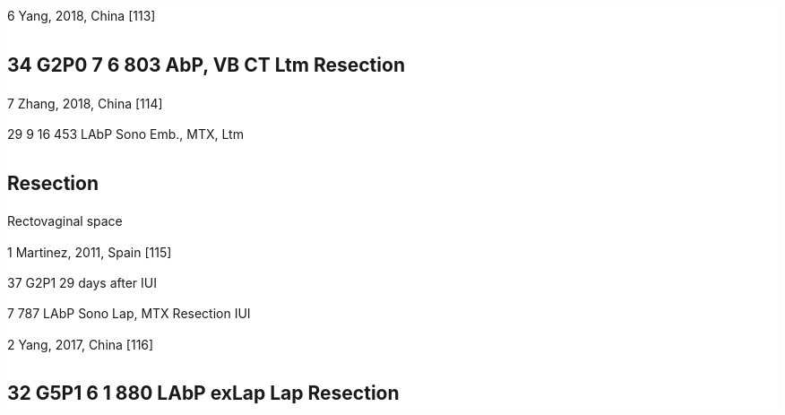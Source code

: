 6 
Yang, 2018, 
China [113] 

34 
G2P0 
7 
6 803 
AbP, VB 
CT 
Ltm 
Resection 
-

7 
Zhang, 2018, 
China [114] 

29 
9 
16 453 
LAbP 
Sono 
Emb., MTX, 
Ltm 

Resection 
-

Rectovaginal space 

1 
Martinez, 2011, 
Spain [115] 

37 
G2P1 
29 days 
after IUI 

7 787 
LAbP 
Sono 
Lap, MTX 
Resection 
IUI 

2 
Yang, 2017, 
China [116] 

32 
G5P1 
6 
1 880 
LAbP 
exLap 
Lap 
Resection 
-

